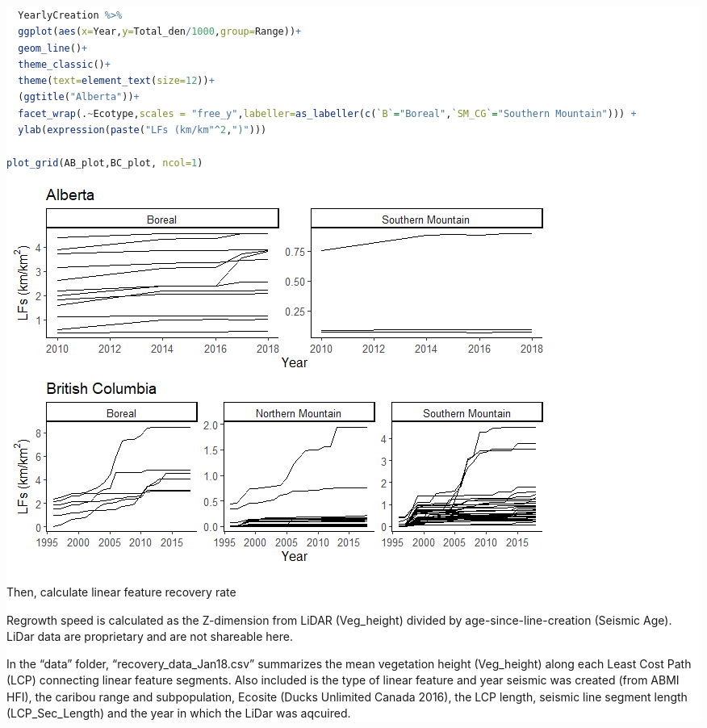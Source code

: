 ``` r
  YearlyCreation %>%
  ggplot(aes(x=Year,y=Total_den/1000,group=Range))+
  geom_line()+ 
  theme_classic()+ 
  theme(text=element_text(size=12))+
  (ggtitle("Alberta"))+ 
  facet_wrap(.~Ecotype,scales = "free_y",labeller=as_labeller(c(`B`="Boreal",`SM_CG`="Southern Mountain"))) +
  ylab(expression(paste("LFs (km/km"^2,")")))

plot_grid(AB_plot,BC_plot, ncol=1)
```

![](HabitatGainLoss_MainAnalyses_files/figure-gfm/unnamed-chunk-19-1.png)

Then, calculate linear feature recovery rate

Regrowth speed is calculated as the Z-dimension from LiDAR (Veg\_height)
divided by age-since-line-creation (Seismic Age). LiDar data are
proprietary and are not shareable here.

In the “data” folder, “recovery\_data\_Jan18.csv” summarizes the mean
vegetation height (Veg\_height) along each Least Cost Path (LCP)
connecting linear feature segments. Also included is the type of linear
feature and year seismic was created (from ABMI HFI), the caribou range
and subpopulation, Ecosite (Ducks Unlimited Canada 2016), the LCP
length, seismic line segment length (LCP\_Sec\_Length) and the year in
which the LiDar was aqcuired.
